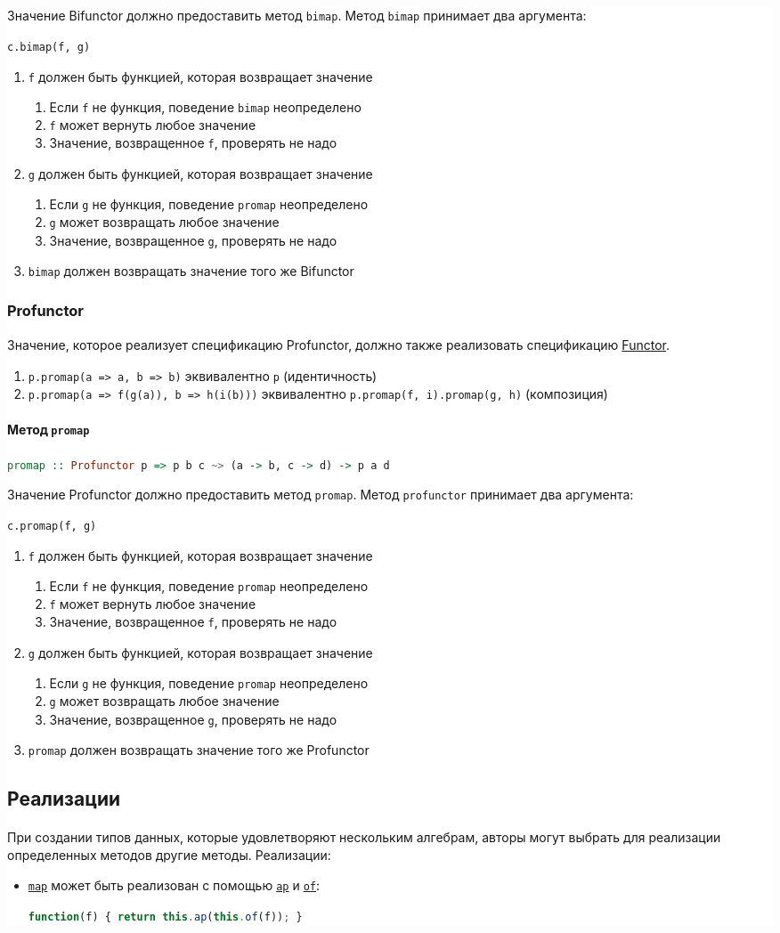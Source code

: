 Значение Bifunctor должно предоставить метод `bimap`. Метод `bimap` принимает два аргумента:

    c.bimap(f, g)

1. `f` должен быть функцией, которая возвращает значение

    1. Если `f` не функция, поведение `bimap` неопределено
    2. `f` может вернуть любое значение
    3. Значение, возвращенное `f`, проверять не надо

2. `g` должен быть функцией, которая возвращает значение

    1. Если `g` не функция, поведение `promap` неопределено
    2. `g` может возвращать любое значение
    3. Значение, возвращенное `g`, проверять не надо

3. `bimap` должен возвращать значение того же Bifunctor

### Profunctor

Значение, которое реализует спецификацию Profunctor, должно также реализовать спецификацию [Functor](#functor).

1. `p.promap(a => a, b => b)` эквивалентно `р` (идентичность)
2. `p.promap(a => f(g(a)), b => h(i(b)))` эквивалентно `p.promap(f, i).promap(g, h)` (композиция)

#### Метод `promap`

```hs
promap :: Profunctor p => p b c ~> (a -> b, c -> d) -> p a d
```

Значение Profunctor должно предоставить метод `promap`. Метод `profunctor` принимает два аргумента:

    c.promap(f, g)

1. `f` должен быть функцией, которая возвращает значение

    1. Если `f` не функция, поведение `promap` неопределено
    2. `f` может вернуть любое значение
    3. Значение, возвращенное `f`, проверять не надо

2. `g` должен быть функцией, которая возвращает значение

    1. Если `g` не функция, поведение `promap` неопределено
    2. `g` может возвращать любое значение
    3. Значение, возвращенное `g`, проверять не надо

3. `promap` должен возвращать значение того же Profunctor

## Реализации

При создании типов данных, которые удовлетворяют нескольким алгебрам, авторы могут выбрать для реализации определенных методов другие методы. Реализации:


  - [`map`][] может быть реализован с помощью [`ap`][] и [`of`][]:

    ```js
    function(f) { return this.ap(this.of(f)); }
    ```


[`ap`]: #ap-method
[`bimap`]: #bimap-method
[`chain`]: #chain-method
[`concat`]: #concat-method
[`empty`]: #empty-method
[`equals`]: #equals-method
[`extend`]: #extend-method
[`extract`]: #extract-method
[`map`]: #map-method
[`of`]: #of-method
[`promap`]: #promap-method
[`reduce`]: #reduce-method
[`sequence`]: #sequence-method